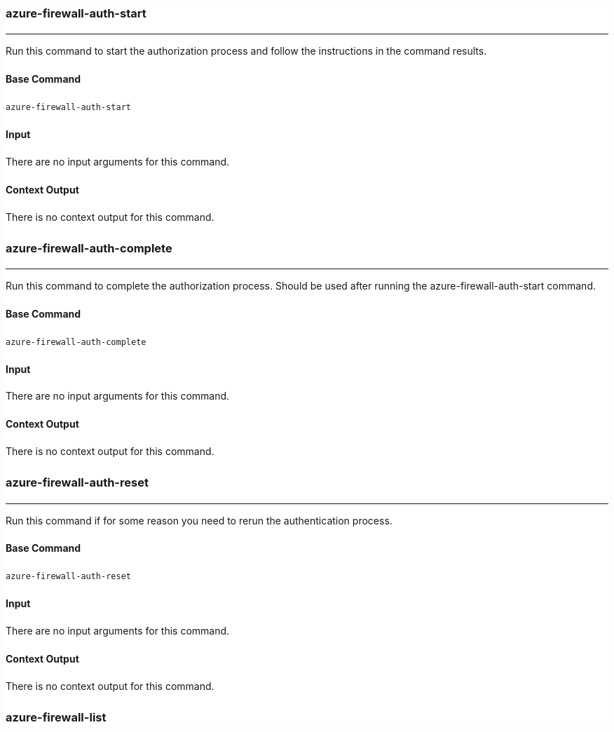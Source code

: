 ### azure-firewall-auth-start

***
Run this command to start the authorization process and follow the instructions in the command results.

#### Base Command

`azure-firewall-auth-start`

#### Input

There are no input arguments for this command.

#### Context Output

There is no context output for this command.

### azure-firewall-auth-complete

***
Run this command to complete the authorization process. Should be used after running the azure-firewall-auth-start command.

#### Base Command

`azure-firewall-auth-complete`

#### Input

There are no input arguments for this command.

#### Context Output

There is no context output for this command.

### azure-firewall-auth-reset

***
Run this command if for some reason you need to rerun the authentication process.

#### Base Command

`azure-firewall-auth-reset`

#### Input

There are no input arguments for this command.

#### Context Output

There is no context output for this command.

### azure-firewall-list
